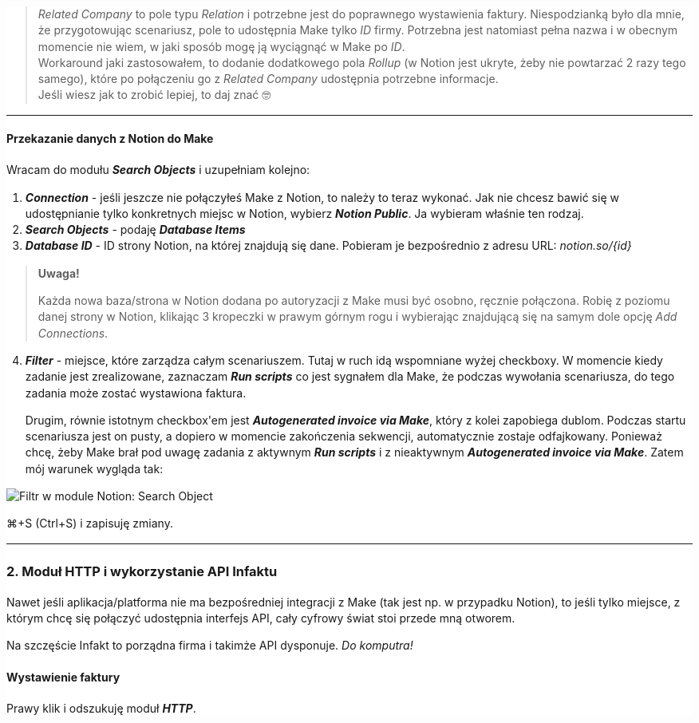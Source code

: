 > _Related Company_ to pole typu _Relation_ i potrzebne jest do poprawnego wystawienia faktury. Niespodzianką było dla mnie, że przygotowując scenariusz, pole to udostępnia Make tylko _ID_ firmy. Potrzebna jest natomiast pełna nazwa i w obecnym momencie nie wiem, w jaki sposób mogę ją wyciągnąć w Make po _ID_.\
> Workaround jaki zastosowałem, to dodanie dodatkowego pola _Rollup_ (w Notion jest ukryte, żeby nie powtarzać 2 razy tego samego), które po połączeniu go z _Related Company_ udostępnia potrzebne informacje.\
> Jeśli wiesz jak to zrobić lepiej, to daj znać 🤓

---

#### Przekazanie danych z Notion do Make

Wracam do modułu **_Search Objects_** i uzupełniam kolejno:

1. **_Connection_** - jeśli jeszcze nie połączyłeś Make z Notion, to należy to teraz wykonać. Jak nie chcesz bawić się w udostępnianie tylko konkretnych miejsc w Notion, wybierz **_Notion Public_**. Ja wybieram właśnie ten rodzaj.
2. **_Search Objects_** - podaję **_Database Items_**
3. **_Database ID_** - ID strony Notion, na której znajdują się dane. Pobieram je bezpośrednio z adresu URL: _notion.so/{id}_

> **Uwaga!**
>
> Każda nowa baza/strona w Notion dodana po autoryzacji z Make musi być osobno, ręcznie połączona. Robię z poziomu danej strony w Notion, klikając 3 kropeczki w prawym górnym rogu i wybierając znajdującą się na samym dole opcję _Add Connections_.

4. **_Filter_** - miejsce, które zarządza całym scenariuszem. Tutaj w ruch idą wspomniane wyżej checkboxy.
   W momencie kiedy zadanie jest zrealizowane, zaznaczam **_Run scripts_** co jest sygnałem dla Make, że podczas wywołania scenariusza, do tego zadania może zostać wystawiona faktura.

   Drugim, równie istotnym checkbox'em jest **_Autogenerated invoice via Make_**, który z kolei zapobiega dublom. Podczas startu scenariusza jest on pusty, a dopiero w momencie zakończenia sekwencji, automatycznie zostaje odfajkowany. Ponieważ chcę, żeby Make brał pod uwagę zadania z aktywnym **_Run scripts_** i z nieaktywnym **_Autogenerated invoice via Make_**. Zatem mój warunek wygląda tak:

![Filtr w module Notion: Search Object](/assets/images/3-automatyzacja-wystawiania-i-wysylki-faktur-notion-make-infakt/make-notion-filter.png)

⌘+S (Ctrl+S) i zapisuję zmiany.

---

### 2. Moduł HTTP i wykorzystanie API Infaktu

Nawet jeśli aplikacja/platforma nie ma bezpośredniej integracji z Make (tak jest np. w przypadku Notion), to jeśli tylko miejsce, z którym chcę się połączyć udostępnia interfejs API, cały cyfrowy świat stoi przede mną otworem.

Na szczęście Infakt to porządna firma i takimże API dysponuje. _Do komputra!_

#### Wystawienie faktury

Prawy klik i odszukuję moduł **_HTTP_**.
